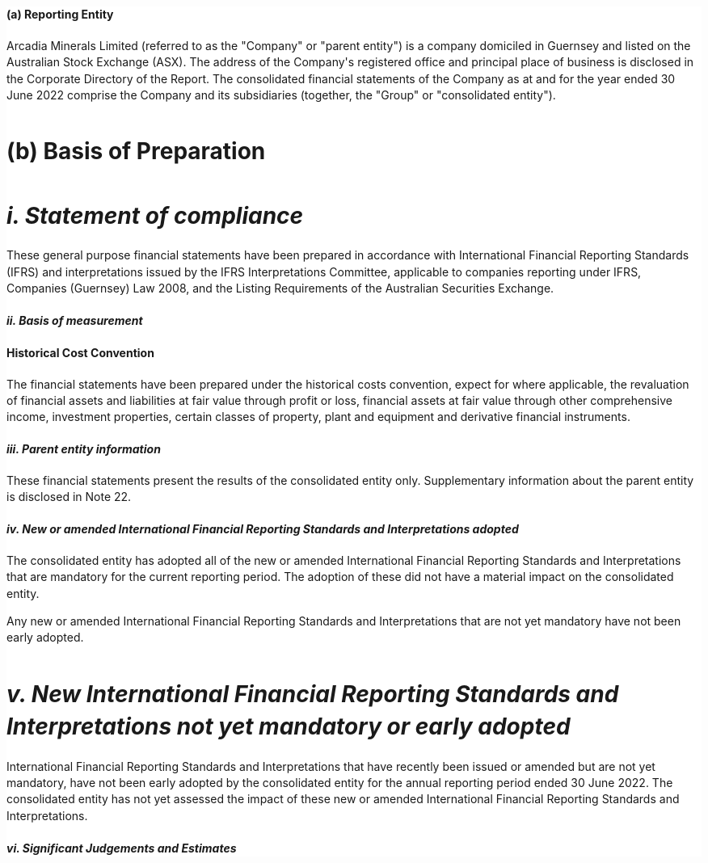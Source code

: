 #### **(a) Reporting Entity**

Arcadia Minerals Limited (referred to as the "Company" or "parent entity") is a company domiciled in Guernsey and listed on the Australian Stock Exchange (ASX). The address of the Company's registered office and principal place of business is disclosed in the Corporate Directory of the Report. The consolidated financial statements of the Company as at and for the year ended 30 June 2022 comprise the Company and its subsidiaries (together, the "Group" or "consolidated entity").

# **(b) Basis of Preparation**

# *i. Statement of compliance*

These general purpose financial statements have been prepared in accordance with International Financial Reporting Standards (IFRS) and interpretations issued by the IFRS Interpretations Committee, applicable to companies reporting under IFRS, Companies (Guernsey) Law 2008, and the Listing Requirements of the Australian Securities Exchange.

#### *ii. Basis of measurement*

#### Historical Cost Convention

The financial statements have been prepared under the historical costs convention, expect for where applicable, the revaluation of financial assets and liabilities at fair value through profit or loss, financial assets at fair value through other comprehensive income, investment properties, certain classes of property, plant and equipment and derivative financial instruments.

#### *iii. Parent entity information*

These financial statements present the results of the consolidated entity only. Supplementary information about the parent entity is disclosed in Note 22.

#### *iv. New or amended International Financial Reporting Standards and Interpretations adopted*

The consolidated entity has adopted all of the new or amended International Financial Reporting Standards and Interpretations that are mandatory for the current reporting period. The adoption of these did not have a material impact on the consolidated entity.

Any new or amended International Financial Reporting Standards and Interpretations that are not yet mandatory have not been early adopted.

# *v. New International Financial Reporting Standards and Interpretations not yet mandatory or early adopted*

International Financial Reporting Standards and Interpretations that have recently been issued or amended but are not yet mandatory, have not been early adopted by the consolidated entity for the annual reporting period ended 30 June 2022. The consolidated entity has not yet assessed the impact of these new or amended International Financial Reporting Standards and Interpretations.

#### *vi. Significant Judgements and Estimates*
